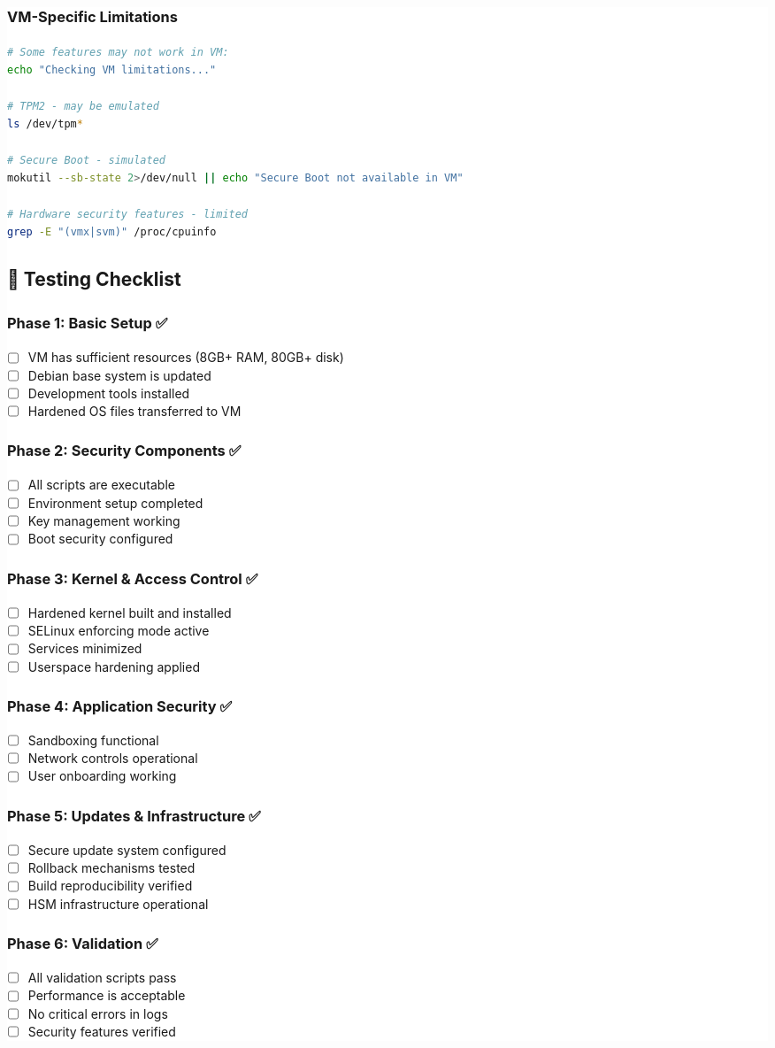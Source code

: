 ### **VM-Specific Limitations**
```bash
# Some features may not work in VM:
echo "Checking VM limitations..."

# TPM2 - may be emulated
ls /dev/tpm*

# Secure Boot - simulated
mokutil --sb-state 2>/dev/null || echo "Secure Boot not available in VM"

# Hardware security features - limited
grep -E "(vmx|svm)" /proc/cpuinfo
```

## 📝 **Testing Checklist**

### **Phase 1: Basic Setup** ✅
- [ ] VM has sufficient resources (8GB+ RAM, 80GB+ disk)
- [ ] Debian base system is updated
- [ ] Development tools installed
- [ ] Hardened OS files transferred to VM

### **Phase 2: Security Components** ✅
- [ ] All scripts are executable
- [ ] Environment setup completed
- [ ] Key management working
- [ ] Boot security configured

### **Phase 3: Kernel & Access Control** ✅
- [ ] Hardened kernel built and installed
- [ ] SELinux enforcing mode active
- [ ] Services minimized
- [ ] Userspace hardening applied

### **Phase 4: Application Security** ✅
- [ ] Sandboxing functional
- [ ] Network controls operational
- [ ] User onboarding working

### **Phase 5: Updates & Infrastructure** ✅
- [ ] Secure update system configured
- [ ] Rollback mechanisms tested
- [ ] Build reproducibility verified
- [ ] HSM infrastructure operational

### **Phase 6: Validation** ✅
- [ ] All validation scripts pass
- [ ] Performance is acceptable
- [ ] No critical errors in logs
- [ ] Security features verified
